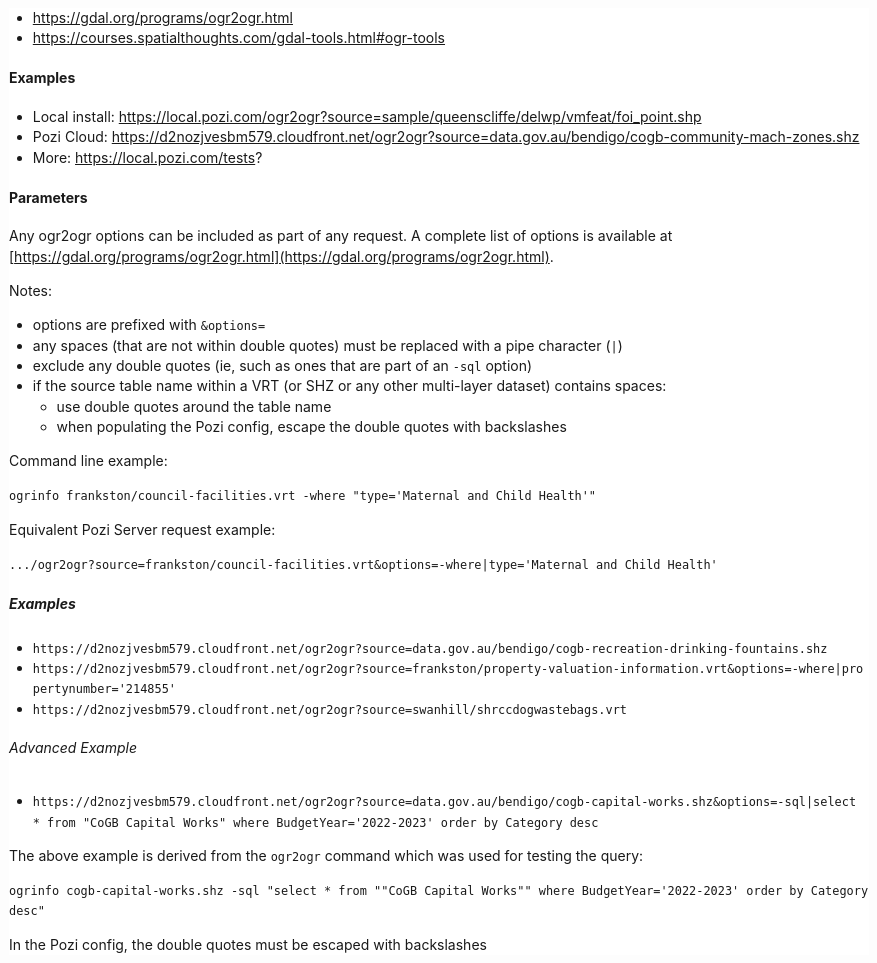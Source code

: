 * https://gdal.org/programs/ogr2ogr.html
* https://courses.spatialthoughts.com/gdal-tools.html#ogr-tools

#### Examples

* Local install: https://local.pozi.com/ogr2ogr?source=sample/queenscliffe/delwp/vmfeat/foi_point.shp
* Pozi Cloud: https://d2nozjvesbm579.cloudfront.net/ogr2ogr?source=data.gov.au/bendigo/cogb-community-mach-zones.shz
* More: https://local.pozi.com/tests?

#### Parameters

Any ogr2ogr options can be included as part of any request. A complete list of options is available at [https://gdal.org/programs/ogr2ogr.html](https://gdal.org/programs/ogr2ogr.html).

Notes:

* options are prefixed with `&options=`
* any spaces (that are not within double quotes) must be replaced with a pipe character (`|`)
* exclude any double quotes (ie, such as ones that are part of an `-sql` option)
* if the source table name within a VRT (or SHZ or any other multi-layer dataset) contains spaces:
  * use double quotes around the table name
  * when populating the Pozi config, escape the double quotes with backslashes

Command line example:

```
ogrinfo frankston/council-facilities.vrt -where "type='Maternal and Child Health'"
```

Equivalent Pozi Server request example:

```
.../ogr2ogr?source=frankston/council-facilities.vrt&options=-where|type='Maternal and Child Health'
```

##### Examples

* `https://d2nozjvesbm579.cloudfront.net/ogr2ogr?source=data.gov.au/bendigo/cogb-recreation-drinking-fountains.shz`
* `https://d2nozjvesbm579.cloudfront.net/ogr2ogr?source=frankston/property-valuation-information.vrt&options=-where|propertynumber='214855'`
* `https://d2nozjvesbm579.cloudfront.net/ogr2ogr?source=swanhill/shrccdogwastebags.vrt`

###### Advanced Example

* `https://d2nozjvesbm579.cloudfront.net/ogr2ogr?source=data.gov.au/bendigo/cogb-capital-works.shz&options=-sql|select * from "CoGB Capital Works" where BudgetYear='2022-2023' order by Category desc`

The above example is derived from the `ogr2ogr` command which was used for testing the query:

```
ogrinfo cogb-capital-works.shz -sql "select * from ""CoGB Capital Works"" where BudgetYear='2022-2023' order by Category desc"
```

In the Pozi config, the double quotes must be escaped with backslashes
